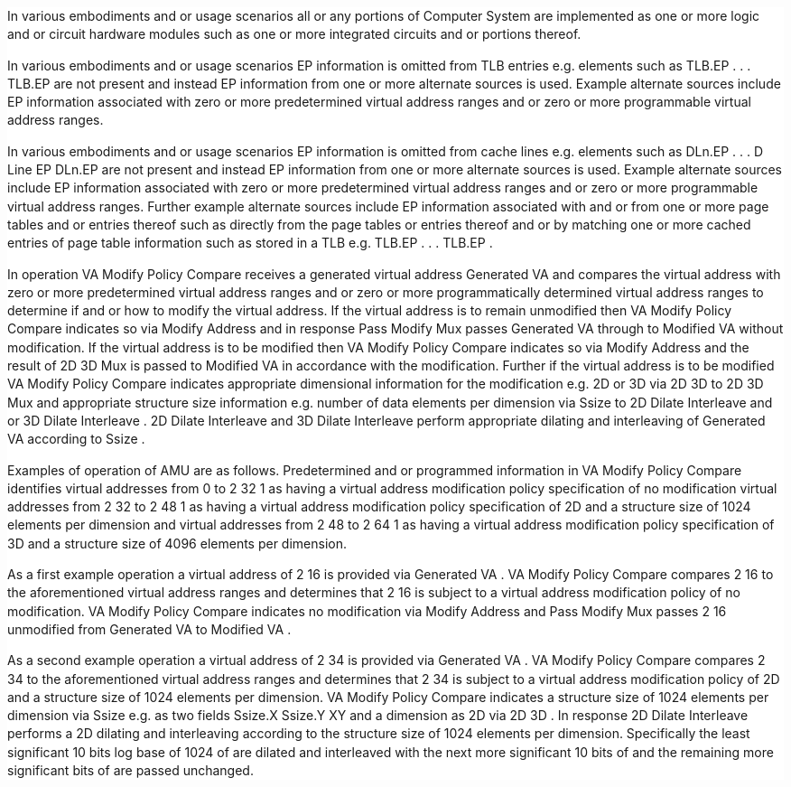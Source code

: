 In various embodiments and or usage scenarios all or any portions of Computer System are implemented as one or more logic and or circuit hardware modules such as one or more integrated circuits and or portions thereof.

In various embodiments and or usage scenarios EP information is omitted from TLB entries e.g. elements such as TLB.EP . . . TLB.EP are not present and instead EP information from one or more alternate sources is used. Example alternate sources include EP information associated with zero or more predetermined virtual address ranges and or zero or more programmable virtual address ranges.

In various embodiments and or usage scenarios EP information is omitted from cache lines e.g. elements such as DLn.EP . . . D Line EP DLn.EP are not present and instead EP information from one or more alternate sources is used. Example alternate sources include EP information associated with zero or more predetermined virtual address ranges and or zero or more programmable virtual address ranges. Further example alternate sources include EP information associated with and or from one or more page tables and or entries thereof such as directly from the page tables or entries thereof and or by matching one or more cached entries of page table information such as stored in a TLB e.g. TLB.EP . . . TLB.EP .

In operation VA Modify Policy Compare receives a generated virtual address Generated VA and compares the virtual address with zero or more predetermined virtual address ranges and or zero or more programmatically determined virtual address ranges to determine if and or how to modify the virtual address. If the virtual address is to remain unmodified then VA Modify Policy Compare indicates so via Modify Address and in response Pass Modify Mux passes Generated VA through to Modified VA without modification. If the virtual address is to be modified then VA Modify Policy Compare indicates so via Modify Address and the result of 2D 3D Mux is passed to Modified VA in accordance with the modification. Further if the virtual address is to be modified VA Modify Policy Compare indicates appropriate dimensional information for the modification e.g. 2D or 3D via 2D 3D to 2D 3D Mux and appropriate structure size information e.g. number of data elements per dimension via Ssize to 2D Dilate Interleave and or 3D Dilate Interleave . 2D Dilate Interleave and 3D Dilate Interleave perform appropriate dilating and interleaving of Generated VA according to Ssize .

Examples of operation of AMU are as follows. Predetermined and or programmed information in VA Modify Policy Compare identifies virtual addresses from 0 to 2 32 1 as having a virtual address modification policy specification of no modification virtual addresses from 2 32 to 2 48 1 as having a virtual address modification policy specification of 2D and a structure size of 1024 elements per dimension and virtual addresses from 2 48 to 2 64 1 as having a virtual address modification policy specification of 3D and a structure size of 4096 elements per dimension.

As a first example operation a virtual address of 2 16 is provided via Generated VA . VA Modify Policy Compare compares 2 16 to the aforementioned virtual address ranges and determines that 2 16 is subject to a virtual address modification policy of no modification. VA Modify Policy Compare indicates no modification via Modify Address and Pass Modify Mux passes 2 16 unmodified from Generated VA to Modified VA .

As a second example operation a virtual address of 2 34 is provided via Generated VA . VA Modify Policy Compare compares 2 34 to the aforementioned virtual address ranges and determines that 2 34 is subject to a virtual address modification policy of 2D and a structure size of 1024 elements per dimension. VA Modify Policy Compare indicates a structure size of 1024 elements per dimension via Ssize e.g. as two fields Ssize.X Ssize.Y XY and a dimension as 2D via 2D 3D . In response 2D Dilate Interleave performs a 2D dilating and interleaving according to the structure size of 1024 elements per dimension. Specifically the least significant 10 bits log base of 1024 of are dilated and interleaved with the next more significant 10 bits of and the remaining more significant bits of are passed unchanged.
